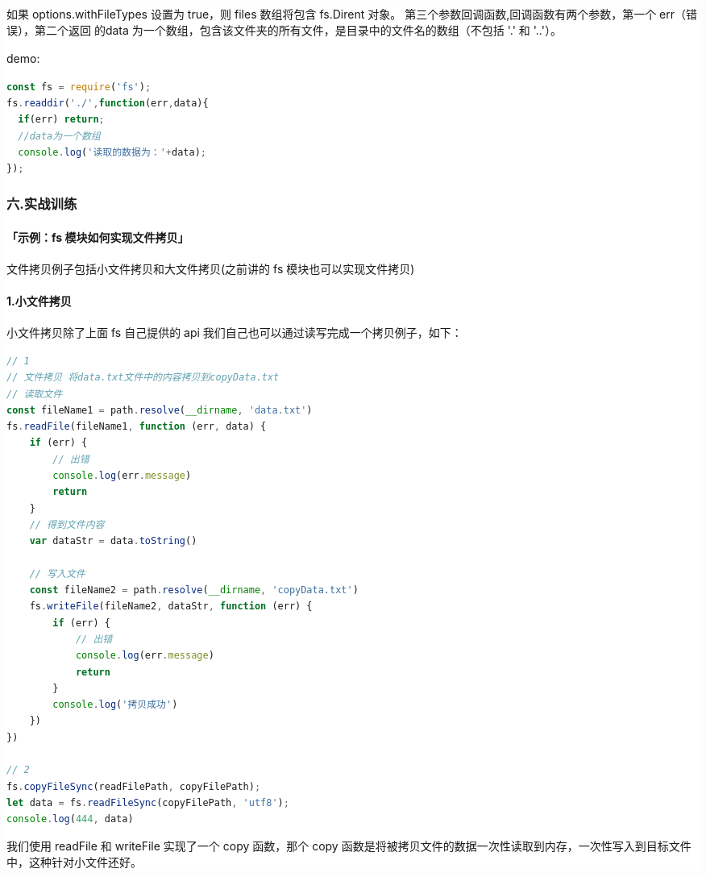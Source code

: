 如果 options.withFileTypes 设置为 true，则 files 数组将包含 fs.Dirent 对象。
第三个参数回调函数,回调函数有两个参数，第一个 err（错误），第二个返回 的data 为一个数组，包含该文件夹的所有文件，是目录中的文件名的数组（不包括 '.' 和 '..'）。

demo:
```js
const fs = require('fs');
fs.readdir('./',function(err,data){
  if(err) return;
  //data为一个数组
  console.log('读取的数据为：'+data);
});
```

### 六.实战训练

#### 「示例：fs 模块如何实现文件拷贝」

文件拷贝例子包括小文件拷贝和大文件拷贝(之前讲的 fs 模块也可以实现文件拷贝)

#### 1.小文件拷贝

小文件拷贝除了上面 fs 自己提供的 api 我们自己也可以通过读写完成一个拷贝例子，如下：

```js
// 1
// 文件拷贝 将data.txt文件中的内容拷贝到copyData.txt
// 读取文件
const fileName1 = path.resolve(__dirname, 'data.txt')
fs.readFile(fileName1, function (err, data) {
    if (err) {
        // 出错
        console.log(err.message)
        return
    }
    // 得到文件内容
    var dataStr = data.toString()

    // 写入文件
    const fileName2 = path.resolve(__dirname, 'copyData.txt')
    fs.writeFile(fileName2, dataStr, function (err) {
        if (err) {
            // 出错
            console.log(err.message)
            return
        }
        console.log('拷贝成功')
    })
})

// 2
fs.copyFileSync(readFilePath, copyFilePath);
let data = fs.readFileSync(copyFilePath, 'utf8');
console.log(444, data)
```
我们使用 readFile 和 writeFile 实现了一个 copy 函数，那个 copy 函数是将被拷贝文件的数据一次性读取到内存，一次性写入到目标文件中，这种针对小文件还好。
